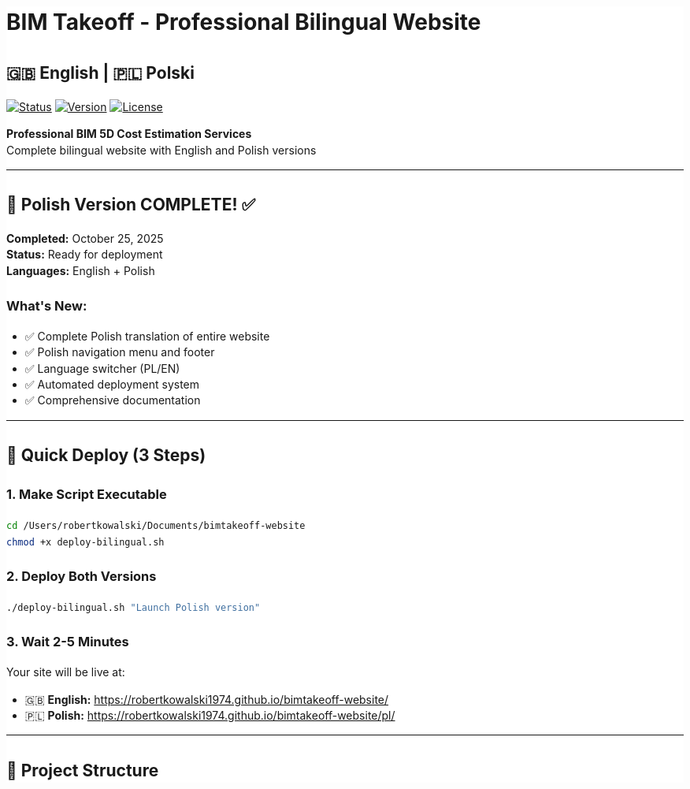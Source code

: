 # BIM Takeoff - Professional Bilingual Website
## 🇬🇧 English | 🇵🇱 Polski

[![Status](https://img.shields.io/badge/Status-Ready%20to%20Deploy-brightgreen)]()
[![Version](https://img.shields.io/badge/Version-2.0%20Bilingual-blue)]()
[![License](https://img.shields.io/badge/License-Proprietary-red)]()

**Professional BIM 5D Cost Estimation Services**  
Complete bilingual website with English and Polish versions

---

## 🎉 Polish Version COMPLETE! ✅

**Completed:** October 25, 2025  
**Status:** Ready for deployment  
**Languages:** English + Polish

### What's New:
- ✅ Complete Polish translation of entire website
- ✅ Polish navigation menu and footer
- ✅ Language switcher (PL/EN)
- ✅ Automated deployment system
- ✅ Comprehensive documentation

---

## 🚀 Quick Deploy (3 Steps)

### 1. Make Script Executable
```bash
cd /Users/robertkowalski/Documents/bimtakeoff-website
chmod +x deploy-bilingual.sh
```

### 2. Deploy Both Versions
```bash
./deploy-bilingual.sh "Launch Polish version"
```

### 3. Wait 2-5 Minutes
Your site will be live at:
- 🇬🇧 **English:** https://robertkowalski1974.github.io/bimtakeoff-website/
- 🇵🇱 **Polish:** https://robertkowalski1974.github.io/bimtakeoff-website/pl/

---

## 📁 Project Structure
